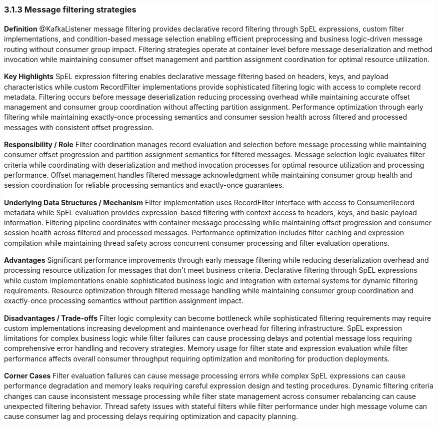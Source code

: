 ### 3.1.3 Message filtering strategies

**Definition**
@KafkaListener message filtering provides declarative record filtering through SpEL expressions, custom filter implementations, and condition-based message selection enabling efficient preprocessing and business logic-driven message routing without consumer group impact. Filtering strategies operate at container level before message deserialization and method invocation while maintaining consumer offset management and partition assignment coordination for optimal resource utilization.

**Key Highlights**
SpEL expression filtering enables declarative message filtering based on headers, keys, and payload characteristics while custom RecordFilter implementations provide sophisticated filtering logic with access to complete record metadata. Filtering occurs before message deserialization reducing processing overhead while maintaining accurate offset management and consumer group coordination without affecting partition assignment. Performance optimization through early filtering while maintaining exactly-once processing semantics and consumer session health across filtered and processed messages with consistent offset progression.

**Responsibility / Role**
Filter coordination manages record evaluation and selection before message processing while maintaining consumer offset progression and partition assignment semantics for filtered messages. Message selection logic evaluates filter criteria while coordinating with deserialization and method invocation processes for optimal resource utilization and processing performance. Offset management handles filtered message acknowledgment while maintaining consumer group health and session coordination for reliable processing semantics and exactly-once guarantees.

**Underlying Data Structures / Mechanism**
Filter implementation uses RecordFilter interface with access to ConsumerRecord metadata while SpEL evaluation provides expression-based filtering with context access to headers, keys, and basic payload information. Filtering pipeline coordinates with container message processing while maintaining offset progression and consumer session health across filtered and processed messages. Performance optimization includes filter caching and expression compilation while maintaining thread safety across concurrent consumer processing and filter evaluation operations.

**Advantages**
Significant performance improvements through early message filtering while reducing deserialization overhead and processing resource utilization for messages that don't meet business criteria. Declarative filtering through SpEL expressions while custom implementations enable sophisticated business logic and integration with external systems for dynamic filtering requirements. Resource optimization through filtered message handling while maintaining consumer group coordination and exactly-once processing semantics without partition assignment impact.

**Disadvantages / Trade-offs**
Filter logic complexity can become bottleneck while sophisticated filtering requirements may require custom implementations increasing development and maintenance overhead for filtering infrastructure. SpEL expression limitations for complex business logic while filter failures can cause processing delays and potential message loss requiring comprehensive error handling and recovery strategies. Memory usage for filter state and expression evaluation while filter performance affects overall consumer throughput requiring optimization and monitoring for production deployments.

**Corner Cases**
Filter evaluation failures can cause message processing errors while complex SpEL expressions can cause performance degradation and memory leaks requiring careful expression design and testing procedures. Dynamic filtering criteria changes can cause inconsistent message processing while filter state management across consumer rebalancing can cause unexpected filtering behavior. Thread safety issues with stateful filters while filter performance under high message volume can cause consumer lag and processing delays requiring optimization and capacity planning.
